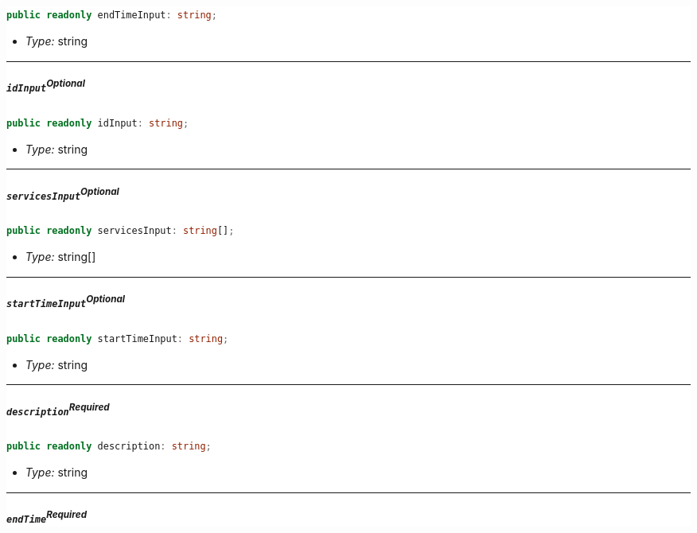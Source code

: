 ```typescript
public readonly endTimeInput: string;
```

- *Type:* string

---

##### `idInput`<sup>Optional</sup> <a name="idInput" id="@cdktf/provider-pagerduty.maintenanceWindow.MaintenanceWindow.property.idInput"></a>

```typescript
public readonly idInput: string;
```

- *Type:* string

---

##### `servicesInput`<sup>Optional</sup> <a name="servicesInput" id="@cdktf/provider-pagerduty.maintenanceWindow.MaintenanceWindow.property.servicesInput"></a>

```typescript
public readonly servicesInput: string[];
```

- *Type:* string[]

---

##### `startTimeInput`<sup>Optional</sup> <a name="startTimeInput" id="@cdktf/provider-pagerduty.maintenanceWindow.MaintenanceWindow.property.startTimeInput"></a>

```typescript
public readonly startTimeInput: string;
```

- *Type:* string

---

##### `description`<sup>Required</sup> <a name="description" id="@cdktf/provider-pagerduty.maintenanceWindow.MaintenanceWindow.property.description"></a>

```typescript
public readonly description: string;
```

- *Type:* string

---

##### `endTime`<sup>Required</sup> <a name="endTime" id="@cdktf/provider-pagerduty.maintenanceWindow.MaintenanceWindow.property.endTime"></a>
